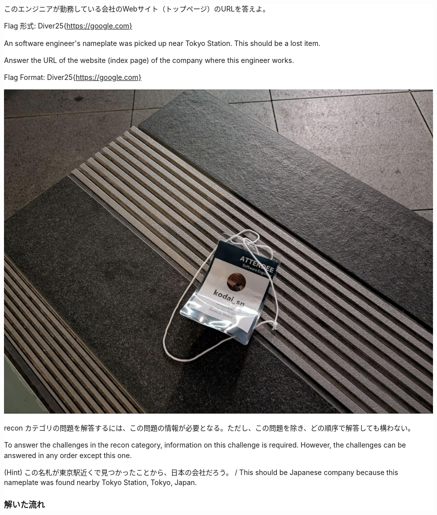 このエンジニアが勤務している会社のWebサイト（トップページ）のURLを答えよ。

Flag 形式: Diver25{https://google.com}

An software engineer's nameplate was picked up near Tokyo Station. This should be a lost item.

Answer the URL of the website (index page) of the company where this engineer works.

Flag Format: Diver25{https://google.com}

![](/images/diver-osint-ctf-2025-kakitsubata/00_engineer.jpg)

recon カテゴリの問題を解答するには、この問題の情報が必要となる。ただし、この問題を除き、どの順序で解答しても構わない。

To answer the challenges in the recon category, information on this challenge is required. However, the challenges can be answered in any order except this one.

(Hint) この名札が東京駅近くで見つかったことから、日本の会社だろう。 / This should be Japanese company because this nameplate was found nearby Tokyo Station, Tokyo, Japan.

### 解いた流れ
